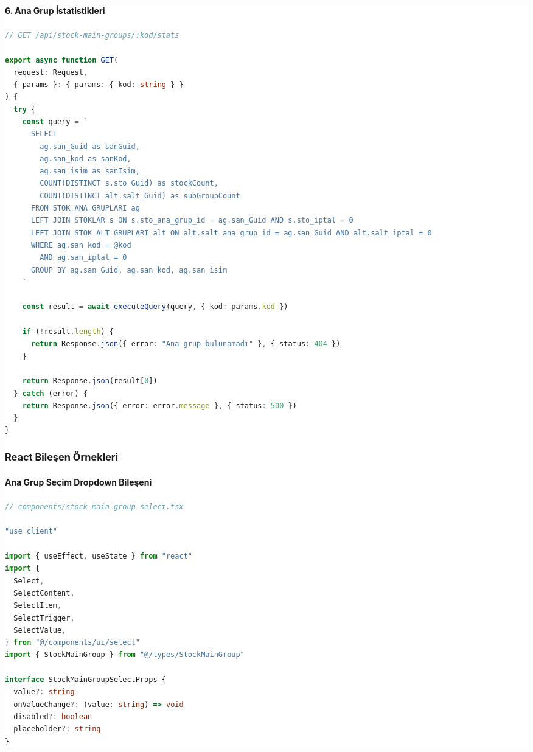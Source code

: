 #### 6. Ana Grup İstatistikleri

```typescript
// GET /api/stock-main-groups/:kod/stats

export async function GET(
  request: Request,
  { params }: { params: { kod: string } }
) {
  try {
    const query = `
      SELECT 
        ag.san_Guid as sanGuid,
        ag.san_kod as sanKod,
        ag.san_isim as sanIsim,
        COUNT(DISTINCT s.sto_Guid) as stockCount,
        COUNT(DISTINCT alt.salt_Guid) as subGroupCount
      FROM STOK_ANA_GRUPLARI ag
      LEFT JOIN STOKLAR s ON s.sto_ana_grup_id = ag.san_Guid AND s.sto_iptal = 0
      LEFT JOIN STOK_ALT_GRUPLARI alt ON alt.salt_ana_grup_id = ag.san_Guid AND alt.salt_iptal = 0
      WHERE ag.san_kod = @kod
        AND ag.san_iptal = 0
      GROUP BY ag.san_Guid, ag.san_kod, ag.san_isim
    `

    const result = await executeQuery(query, { kod: params.kod })

    if (!result.length) {
      return Response.json({ error: "Ana grup bulunamadı" }, { status: 404 })
    }

    return Response.json(result[0])
  } catch (error) {
    return Response.json({ error: error.message }, { status: 500 })
  }
}
```

### React Bileşen Örnekleri

#### Ana Grup Seçim Dropdown Bileşeni

```typescript
// components/stock-main-group-select.tsx

"use client"

import { useEffect, useState } from "react"
import {
  Select,
  SelectContent,
  SelectItem,
  SelectTrigger,
  SelectValue,
} from "@/components/ui/select"
import { StockMainGroup } from "@/types/StockMainGroup"

interface StockMainGroupSelectProps {
  value?: string
  onValueChange?: (value: string) => void
  disabled?: boolean
  placeholder?: string
}

```